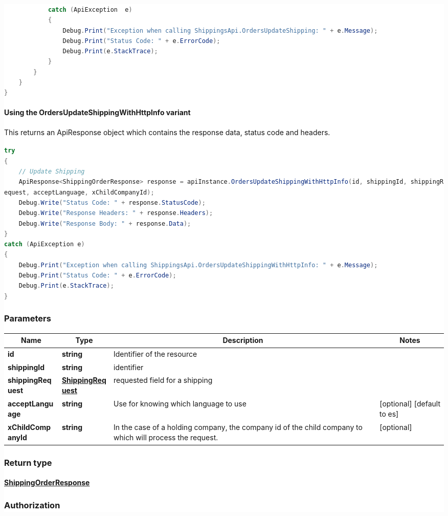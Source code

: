 ```csharp
            catch (ApiException  e)
            {
                Debug.Print("Exception when calling ShippingsApi.OrdersUpdateShipping: " + e.Message);
                Debug.Print("Status Code: " + e.ErrorCode);
                Debug.Print(e.StackTrace);
            }
        }
    }
}
```

#### Using the OrdersUpdateShippingWithHttpInfo variant
This returns an ApiResponse object which contains the response data, status code and headers.

```csharp
try
{
    // Update Shipping
    ApiResponse<ShippingOrderResponse> response = apiInstance.OrdersUpdateShippingWithHttpInfo(id, shippingId, shippingRequest, acceptLanguage, xChildCompanyId);
    Debug.Write("Status Code: " + response.StatusCode);
    Debug.Write("Response Headers: " + response.Headers);
    Debug.Write("Response Body: " + response.Data);
}
catch (ApiException e)
{
    Debug.Print("Exception when calling ShippingsApi.OrdersUpdateShippingWithHttpInfo: " + e.Message);
    Debug.Print("Status Code: " + e.ErrorCode);
    Debug.Print(e.StackTrace);
}
```

### Parameters

| Name | Type | Description | Notes |
|------|------|-------------|-------|
| **id** | **string** | Identifier of the resource |  |
| **shippingId** | **string** | identifier |  |
| **shippingRequest** | [**ShippingRequest**](ShippingRequest.md) | requested field for a shipping |  |
| **acceptLanguage** | **string** | Use for knowing which language to use | [optional] [default to es] |
| **xChildCompanyId** | **string** | In the case of a holding company, the company id of the child company to which will process the request. | [optional]  |

### Return type

[**ShippingOrderResponse**](ShippingOrderResponse.md)

### Authorization
